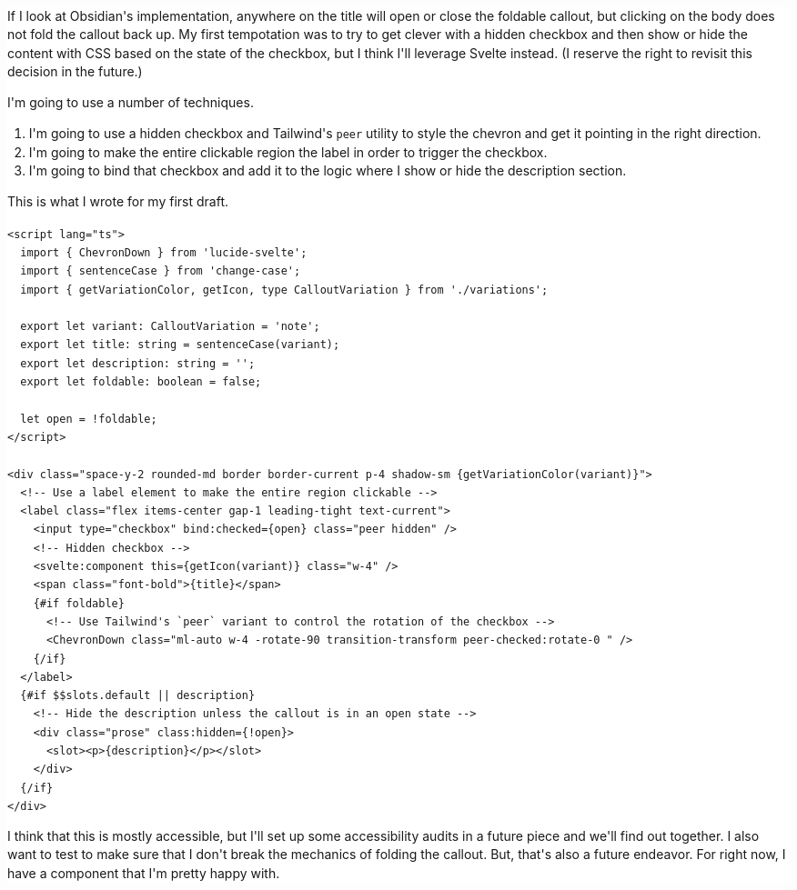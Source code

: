 If I look at Obsidian's implementation, anywhere on the title will open or close the foldable callout, but clicking on the body does not fold the callout back up. My first tempotation was to try to get clever with a hidden checkbox and then show or hide the content with CSS based on the state of the checkbox, but I think I'll leverage Svelte instead. (I reserve the right to revisit this decision in the future.)

I'm going to use a number of techniques.

1. I'm going to use a hidden checkbox and Tailwind's `peer` utility to style the chevron and get it pointing in the right direction.
2. I'm going to make the entire clickable region the label in order to trigger the checkbox.
3. I'm going to bind that checkbox and add it to the logic where I show or hide the description section.

This is what I wrote for my first draft.

```svelte
<script lang="ts">
  import { ChevronDown } from 'lucide-svelte';
  import { sentenceCase } from 'change-case';
  import { getVariationColor, getIcon, type CalloutVariation } from './variations';

  export let variant: CalloutVariation = 'note';
  export let title: string = sentenceCase(variant);
  export let description: string = '';
  export let foldable: boolean = false;

  let open = !foldable;
</script>

<div class="space-y-2 rounded-md border border-current p-4 shadow-sm {getVariationColor(variant)}">
  <!-- Use a label element to make the entire region clickable -->
  <label class="flex items-center gap-1 leading-tight text-current">
    <input type="checkbox" bind:checked={open} class="peer hidden" />
    <!-- Hidden checkbox -->
    <svelte:component this={getIcon(variant)} class="w-4" />
    <span class="font-bold">{title}</span>
    {#if foldable}
      <!-- Use Tailwind's `peer` variant to control the rotation of the checkbox -->
      <ChevronDown class="ml-auto w-4 -rotate-90 transition-transform peer-checked:rotate-0 " />
    {/if}
  </label>
  {#if $$slots.default || description}
    <!-- Hide the description unless the callout is in an open state -->
    <div class="prose" class:hidden={!open}>
      <slot><p>{description}</p></slot>
    </div>
  {/if}
</div>
```

I think that this is mostly accessible, but I'll set up some accessibility audits in a future piece and we'll find out together. I also want to test to make sure that I don't break the mechanics of folding the callout. But, that's also a future endeavor. For right now, I have a component that I'm pretty happy with.
